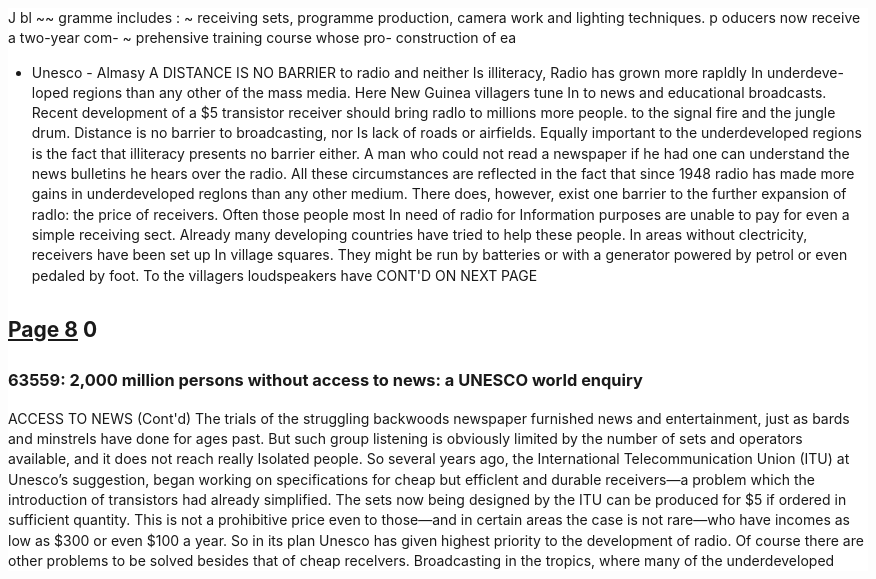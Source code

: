 J 
bl
 ~~ gramme includes : 
~ receiving sets, programme production, 
camera work and lighting techniques. 
p oducers now receive a two-year com- 
~ prehensive training course whose pro- 
construction of
ea 
- Unesco - Almasy 
A 
DISTANCE IS NO BARRIER to radio and neither Is 
illiteracy, Radio has grown more rapldly In underdeve- 
loped regions than any other of the mass media. Here 
New Guinea villagers tune In to news and educational 
broadcasts. Recent development of a $5 transistor 
receiver should bring radlo to millions more people. 
to the signal fire and the jungle drum. Distance is no 
barrier to broadcasting, nor Is lack of roads or airfields. 
Equally important to the underdeveloped regions is the 
fact that illiteracy presents no barrier either. A man who 
could not read a newspaper if he had one can understand 
the news bulletins he hears over the radio. All these 
circumstances are reflected in the fact that since 1948 
radio has made more gains in underdeveloped reglons 
than any other medium. 
There does, however, exist one barrier to the further 
expansion of radlo: the price of receivers. Often those 
people most In need of radio for Information purposes are 
unable to pay for even a simple receiving sect. 
Already many developing countries have tried to help 
these people. In areas without clectricity, receivers have 
been set up In village squares. They might be run by 
batteries or with a generator powered by petrol or even 
pedaled by foot. To the villagers loudspeakers have 
CONT'D ON NEXT PAGE 

## [Page 8](078189engo.pdf#page=8) 0

### 63559: 2,000 million persons without access to news: a UNESCO world enquiry

ACCESS TO NEWS (Cont'd) 
The trials of the struggling 
backwoods newspaper 
furnished news and entertainment, just as bards and 
minstrels have done for ages past. 
But such group listening is obviously limited by the 
number of sets and operators available, and it does not 
reach really Isolated people. So several years ago, the 
International Telecommunication Union (ITU) at 
Unesco’s suggestion, began working on specifications for 
cheap but efficlent and durable receivers—a problem 
which the introduction of transistors had already 
simplified. The sets now being designed by the ITU can 
be produced for $5 if ordered in sufficient quantity. 
This is not a prohibitive price even to those—and in 
certain areas the case is not rare—who have incomes 
as low as $300 or even $100 a year. 
So in its plan Unesco has given highest priority to the 
development of radio. Of course there are other problems 
to be solved besides that of cheap recelvers. Broadcasting 
in the tropics, where many of the underdeveloped 